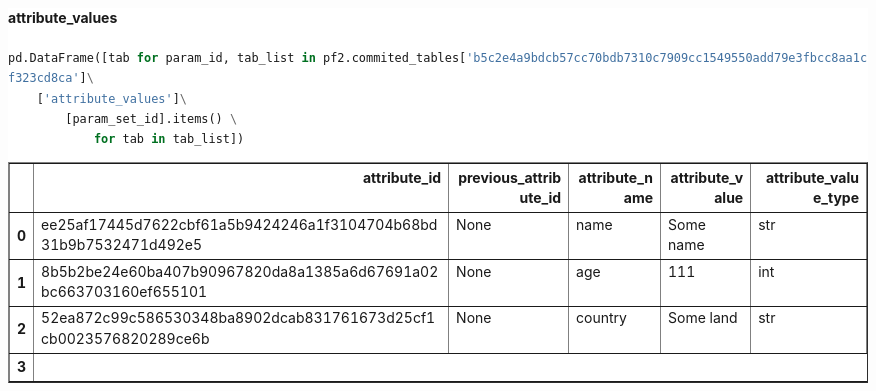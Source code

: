 

#### attribute_values


```python
pd.DataFrame([tab for param_id, tab_list in pf2.commited_tables['b5c2e4a9bdcb57cc70bdb7310c7909cc1549550add79e3fbcc8aa1cf323cd8ca']\
    ['attribute_values']\
        [param_set_id].items() \
            for tab in tab_list])
```




<div>
<style scoped>
    .dataframe tbody tr th:only-of-type {
        vertical-align: middle;
    }

    .dataframe tbody tr th {
        vertical-align: top;
    }

    .dataframe thead th {
        text-align: right;
    }
</style>
<table border="1" class="dataframe">
  <thead>
    <tr style="text-align: right;">
      <th></th>
      <th>attribute_id</th>
      <th>previous_attribute_id</th>
      <th>attribute_name</th>
      <th>attribute_value</th>
      <th>attribute_value_type</th>
    </tr>
  </thead>
  <tbody>
    <tr>
      <th>0</th>
      <td>ee25af17445d7622cbf61a5b9424246a1f3104704b68bd31b9b7532471d492e5</td>
      <td>None</td>
      <td>name</td>
      <td>Some name</td>
      <td>str</td>
    </tr>
    <tr>
      <th>1</th>
      <td>8b5b2be24e60ba407b90967820da8a1385a6d67691a02bc663703160ef655101</td>
      <td>None</td>
      <td>age</td>
      <td>111</td>
      <td>int</td>
    </tr>
    <tr>
      <th>2</th>
      <td>52ea872c99c586530348ba8902dcab831761673d25cf1cb0023576820289ce6b</td>
      <td>None</td>
      <td>country</td>
      <td>Some land</td>
      <td>str</td>
    </tr>
    <tr>
      <th>3</th>